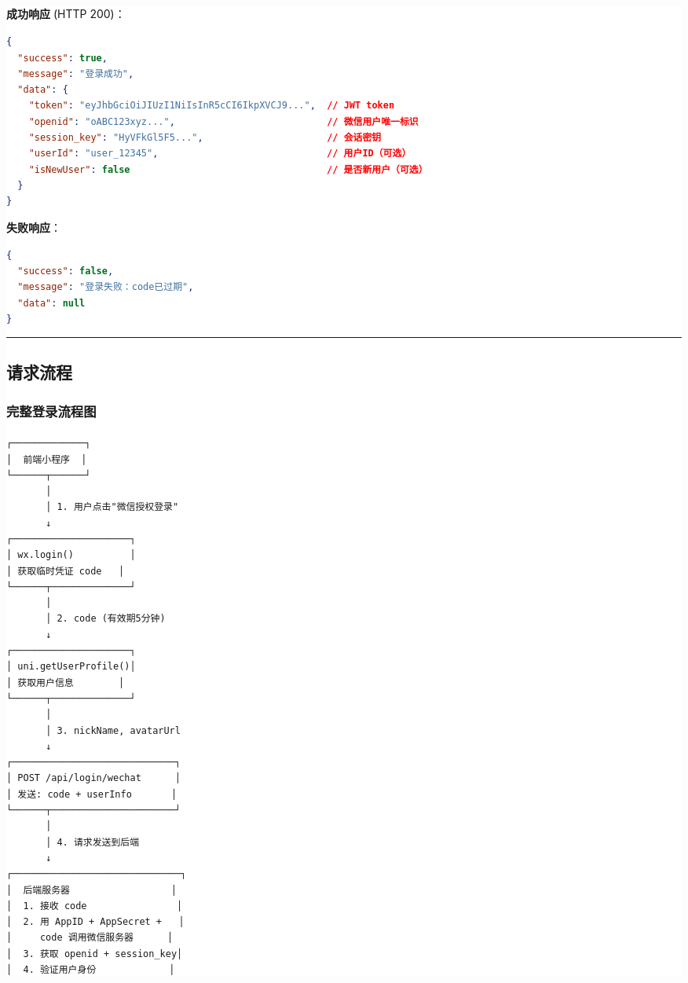 **成功响应** (HTTP 200)：
```json
{
  "success": true,
  "message": "登录成功",
  "data": {
    "token": "eyJhbGciOiJIUzI1NiIsInR5cCI6IkpXVCJ9...",  // JWT token
    "openid": "oABC123xyz...",                           // 微信用户唯一标识
    "session_key": "HyVFkGl5F5...",                      // 会话密钥
    "userId": "user_12345",                              // 用户ID（可选）
    "isNewUser": false                                   // 是否新用户（可选）
  }
}
```

**失败响应**：
```json
{
  "success": false,
  "message": "登录失败：code已过期",
  "data": null
}
```

---

## 请求流程

### 完整登录流程图

```
┌─────────────┐
│  前端小程序  │
└──────┬──────┘
       │
       │ 1. 用户点击"微信授权登录"
       ↓
┌─────────────────────┐
│ wx.login()          │
│ 获取临时凭证 code   │
└──────┬──────────────┘
       │
       │ 2. code (有效期5分钟)
       ↓
┌─────────────────────┐
│ uni.getUserProfile()│
│ 获取用户信息        │
└──────┬──────────────┘
       │
       │ 3. nickName, avatarUrl
       ↓
┌─────────────────────────────┐
│ POST /api/login/wechat      │
│ 发送: code + userInfo       │
└──────┬──────────────────────┘
       │
       │ 4. 请求发送到后端
       ↓
┌──────────────────────────────┐
│  后端服务器                  │
│  1. 接收 code                │
│  2. 用 AppID + AppSecret +   │
│     code 调用微信服务器      │
│  3. 获取 openid + session_key│
│  4. 验证用户身份             │
```